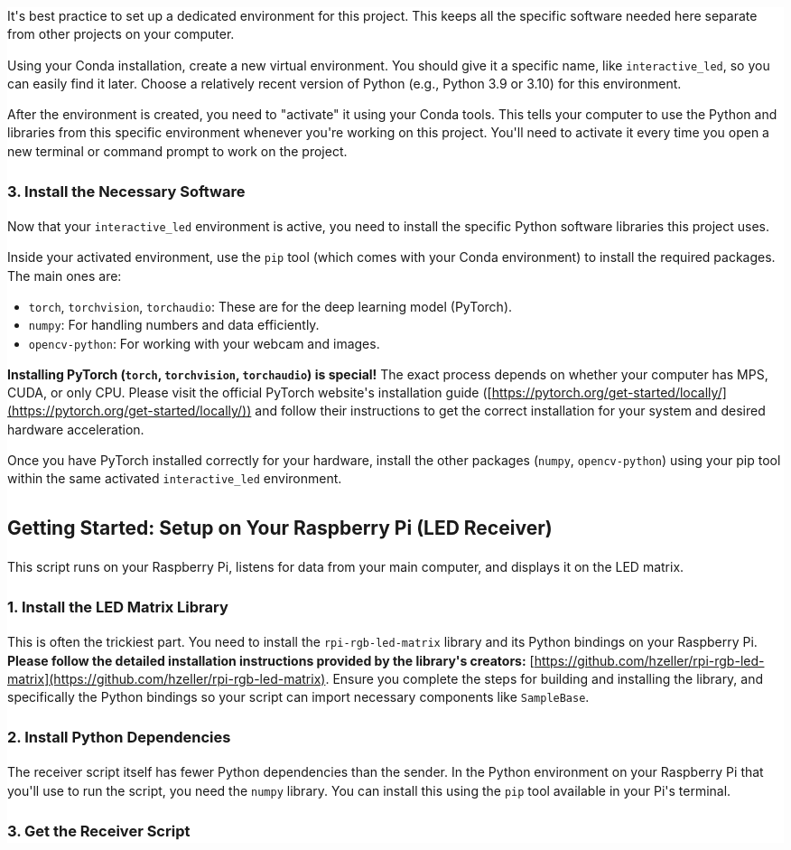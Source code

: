 It's best practice to set up a dedicated environment for this project. This keeps all the specific software needed here separate from other projects on your computer.

Using your Conda installation, create a new virtual environment. You should give it a specific name, like `interactive_led`, so you can easily find it later. Choose a relatively recent version of Python (e.g., Python 3.9 or 3.10) for this environment.

After the environment is created, you need to "activate" it using your Conda tools. This tells your computer to use the Python and libraries from this specific environment whenever you're working on this project. You'll need to activate it every time you open a new terminal or command prompt to work on the project.

### 3. Install the Necessary Software

Now that your `interactive_led` environment is active, you need to install the specific Python software libraries this project uses.

Inside your activated environment, use the `pip` tool (which comes with your Conda environment) to install the required packages. The main ones are:

* `torch`, `torchvision`, `torchaudio`: These are for the deep learning model (PyTorch).
* `numpy`: For handling numbers and data efficiently.
* `opencv-python`: For working with your webcam and images.

**Installing PyTorch (`torch`, `torchvision`, `torchaudio`) is special!** The exact process depends on whether your computer has MPS, CUDA, or only CPU. Please visit the official PyTorch website's installation guide ([https://pytorch.org/get-started/locally/](https://pytorch.org/get-started/locally/)) and follow their instructions to get the correct installation for your system and desired hardware acceleration.

Once you have PyTorch installed correctly for your hardware, install the other packages (`numpy`, `opencv-python`) using your pip tool within the same activated `interactive_led` environment.

## Getting Started: Setup on Your Raspberry Pi (LED Receiver)

This script runs on your Raspberry Pi, listens for data from your main computer, and displays it on the LED matrix.

### 1. Install the LED Matrix Library

This is often the trickiest part. You need to install the `rpi-rgb-led-matrix` library and its Python bindings on your Raspberry Pi. **Please follow the detailed installation instructions provided by the library's creators:** [https://github.com/hzeller/rpi-rgb-led-matrix](https://github.com/hzeller/rpi-rgb-led-matrix). Ensure you complete the steps for building and installing the library, and specifically the Python bindings so your script can import necessary components like `SampleBase`.

### 2. Install Python Dependencies

The receiver script itself has fewer Python dependencies than the sender. In the Python environment on your Raspberry Pi that you'll use to run the script, you need the `numpy` library. You can install this using the `pip` tool available in your Pi's terminal.

### 3. Get the Receiver Script
